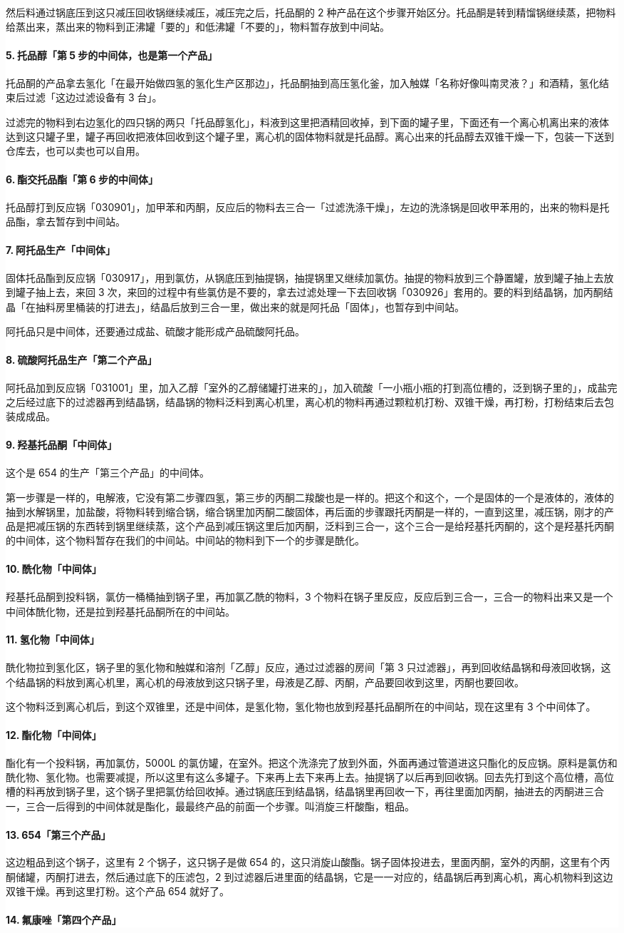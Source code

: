 然后料通过锅底压到这只减压回收锅继续减压，减压完之后，托品酮的 2 种产品在这个步骤开始区分。托品酮是转到精馏锅继续蒸，把物料给蒸出来，蒸出来的物料到正沸罐「要的」和低沸罐「不要的」，物料暂存放到中间站。

#### 5. 托品醇「第 5 步的中间体，也是第一个产品」

托品酮的产品拿去氢化「在最开始做四氢的氢化生产区那边」，托品酮抽到高压氢化釜，加入触媒「名称好像叫南灵液？」和酒精，氢化结束后过滤「这边过滤设备有 3 台」。

过滤完的物料到右边氢化的四只锅的两只「托品醇氢化」，料液到这里把酒精回收掉，到下面的罐子里，下面还有一个离心机离出来的液体达到这只罐子里，罐子再回收把液体回收到这个罐子里，离心机的固体物料就是托品醇。离心出来的托品醇去双锥干燥一下，包装一下送到仓库去，也可以卖也可以自用。

#### 6. 酯交托品酯「第 6 步的中间体」

托品醇打到反应锅「030901」，加甲苯和丙酮，反应后的物料去三合一「过滤洗涤干燥」，左边的洗涤锅是回收甲苯用的，出来的物料是托品酯，拿去暂存到中间站。

#### 7. 阿托品生产「中间体」

固体托品酯到反应锅「030917」，用到氯仿，从锅底压到抽提锅，抽提锅里又继续加氯仿。抽提的物料放到三个静置罐，放到罐子抽上去放到罐子抽上去，来回 3 次，来回的过程中有些氯仿是不要的，拿去过滤处理一下去回收锅「030926」套用的。要的料到结晶锅，加丙酮结晶「在抽料房里桶装的打进去」，结晶后放到三合一里，做出来的就是阿托品「固体」，也暂存到中间站。

阿托品只是中间体，还要通过成盐、硫酸才能形成产品硫酸阿托品。

#### 8. 硫酸阿托品生产「第二个产品」

阿托品加到反应锅「031001」里，加入乙醇「室外的乙醇储罐打进来的」，加入硫酸「一小瓶小瓶的打到高位槽的，泛到锅子里的」，成盐完之后经过底下的过滤器再到结晶锅，结晶锅的物料泛料到离心机里，离心机的物料再通过颗粒机打粉、双锥干燥，再打粉，打粉结束后去包装成成品。

#### 9. 羟基托品酮「中间体」

这个是 654 的生产「第三个产品」的中间体。

第一步骤是一样的，电解液，它没有第二步骤四氢，第三步的丙酮二羧酸也是一样的。把这个和这个，一个是固体的一个是液体的，液体的抽到水解锅里，加盐酸，将物料转到缩合锅，缩合锅里加丙酮二酸固体，再后面的步骤跟托丙酮是一样的，一直到这里，减压锅，刚才的产品是把减压锅的东西转到锅里继续蒸，这个产品到减压锅这里后加丙酮，泛料到三合一，这个三合一是给羟基托丙酮的，这个是羟基托丙酮的中间体，这个物料暂存在我们的中间站。中间站的物料到下一个的步骤是酰化。

#### 10. 酰化物「中间体」

羟基托品酮到投料锅，氯仿一桶桶抽到锅子里，再加氯乙酰的物料，3 个物料在锅子里反应，反应后到三合一，三合一的物料出来又是一个中间体酰化物，还是拉到羟基托品酮所在的中间站。

#### 11. 氢化物「中间体」

酰化物拉到氢化区，锅子里的氢化物和触媒和溶剂「乙醇」反应，通过过滤器的房间「第 3 只过滤器」，再到回收结晶锅和母液回收锅，这个结晶锅的料放到离心机里，离心机的母液放到这只锅子里，母液是乙醇、丙酮，产品要回收到这里，丙酮也要回收。

这个物料泛到离心机后，到这个双锥里，还是中间体，是氢化物，氢化物也放到羟基托品酮所在的中间站，现在这里有 3 个中间体了。

#### 12. 酯化物「中间体」

酯化有一个投料锅，再加氯仿，5000L 的氯仿罐，在室外。把这个洗涤完了放到外面，外面再通过管道进这只酯化的反应锅。原料是氯仿和酰化物、氢化物。也需要减提，所以这里有这么多罐子。下来再上去下来再上去。抽提锅了以后再到回收锅。回去先打到这个高位槽，高位槽的料再放到锅子里，这个锅子里把氯仿给回收掉。通过锅底压到结晶锅，结晶锅里再回收一下，再往里面加丙酮，抽进去的丙酮进三合一，三合一后得到的中间体就是酯化，最最终产品的前面一个步骤。叫消旋三杆酸酯，粗品。

#### 13. 654「第三个产品」

这边粗品到这个锅子，这里有 2 个锅子，这只锅子是做 654 的，这只消旋山酸酯。锅子固体投进去，里面丙酮，室外的丙酮，这里有个丙酮储罐，丙酮打进去，然后通过底下的压滤包，2 到过滤器后进里面的结晶锅，它是一一对应的，结晶锅后再到离心机，离心机物料到这边双锥干燥。再到这里打粉。这个产品 654 就好了。

#### 14. 氟康唑「第四个产品」
